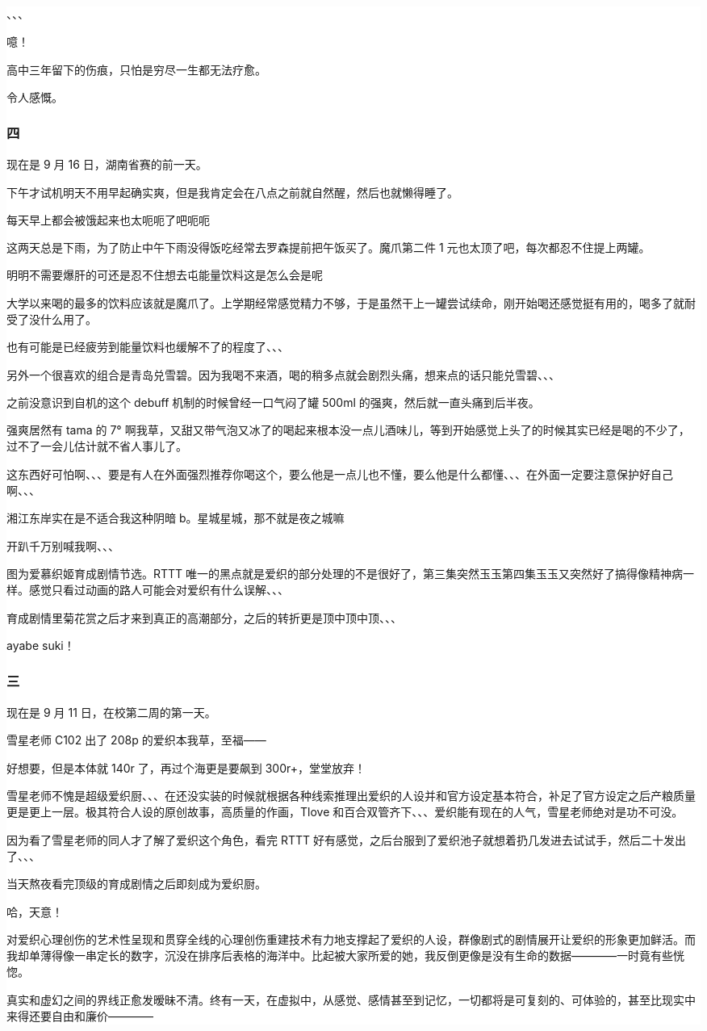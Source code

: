 、、、

噫！

高中三年留下的伤痕，只怕是穷尽一生都无法疗愈。

令人感慨。

### 四

现在是 9 月 16 日，湖南省赛的前一天。

下午才试机明天不用早起确实爽，但是我肯定会在八点之前就自然醒，然后也就懒得睡了。

每天早上都会被饿起来也太呃呃了吧呃呃

这两天总是下雨，为了防止中午下雨没得饭吃经常去罗森提前把午饭买了。魔爪第二件 1 元也太顶了吧，每次都忍不住提上两罐。

明明不需要爆肝的可还是忍不住想去屯能量饮料这是怎么会是呢

大学以来喝的最多的饮料应该就是魔爪了。上学期经常感觉精力不够，于是虽然干上一罐尝试续命，刚开始喝还感觉挺有用的，喝多了就耐受了没什么用了。

也有可能是已经疲劳到能量饮料也缓解不了的程度了、、、

另外一个很喜欢的组合是青岛兑雪碧。因为我喝不来酒，喝的稍多点就会剧烈头痛，想来点的话只能兑雪碧、、、

之前没意识到自机的这个 debuff 机制的时候曾经一口气闷了罐 500ml 的强爽，然后就一直头痛到后半夜。

强爽居然有 tama 的 7° 啊我草，又甜又带气泡又冰了的喝起来根本没一点儿酒味儿，等到开始感觉上头了的时候其实已经是喝的不少了，过不了一会儿估计就不省人事儿了。

这东西好可怕啊、、、要是有人在外面强烈推荐你喝这个，要么他是一点儿也不懂，要么他是什么都懂、、、在外面一定要注意保护好自己啊、、、

湘江东岸实在是不适合我这种阴暗 b。星城星城，那不就是夜之城嘛

开趴千万别喊我啊、、、

图为爱慕织姬育成剧情节选。RTTT 唯一的黑点就是爱织的部分处理的不是很好了，第三集突然玉玉第四集玉玉又突然好了搞得像精神病一样。感觉只看过动画的路人可能会对爱织有什么误解、、、

育成剧情里菊花赏之后才来到真正的高潮部分，之后的转折更是顶中顶中顶、、、

ayabe suki！

### 三

现在是 9 月 11 日，在校第二周的第一天。

雪星老师 C102 出了 208p 的爱织本我草，至福——

好想要，但是本体就 140r 了，再过个海更是要飙到 300r+，堂堂放弃！

雪星老师不愧是超级爱织厨、、、在还没实装的时候就根据各种线索推理出爱织的人设并和官方设定基本符合，补足了官方设定之后产粮质量更是更上一层。极其符合人设的原创故事，高质量的作画，Tlove 和百合双管齐下、、、爱织能有现在的人气，雪星老师绝对是功不可没。

因为看了雪星老师的同人才了解了爱织这个角色，看完 RTTT 好有感觉，之后台服到了爱织池子就想着扔几发进去试试手，然后二十发出了、、、

当天熬夜看完顶级的育成剧情之后即刻成为爱织厨。

哈，天意！

对爱织心理创伤的艺术性呈现和贯穿全线的心理创伤重建技术有力地支撑起了爱织的人设，群像剧式的剧情展开让爱织的形象更加鲜活。而我却单薄得像一串定长的数字，沉没在排序后表格的海洋中。比起被大家所爱的她，我反倒更像是没有生命的数据————一时竟有些恍惚。

真实和虚幻之间的界线正愈发暧昧不清。终有一天，在虚拟中，从感觉、感情甚至到记忆，一切都将是可复刻的、可体验的，甚至比现实中来得还要自由和廉价————
